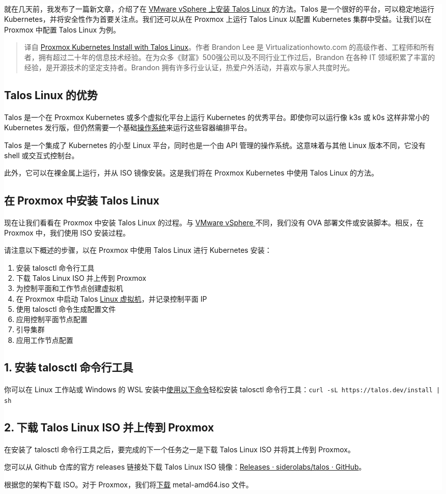 

就在几天前，我发布了一篇新文章，介绍了在 [VMware vSphere 上安装 Talos Linux](https://www.virtualizationhowto.com/2024/01/talos-linux-kubernetes-vmware-vsphere-installation/) 的方法。Talos 是一个很好的平台，可以稳定地运行 Kubernetes，并将安全性作为首要关注点。我们还可以从在 Proxmox 上运行 Talos Linux 以配置 Kubernetes 集群中受益。让我们以在 Proxmox 中配置 Talos Linux 为例。

> 译自 [Proxmox Kubernetes Install with Talos Linux](https://www.virtualizationhowto.com/2024/01/proxmox-kubernetes-install-with-talos-linux/)。作者 Brandon Lee 是 Virtualizationhowto.com 的高级作者、工程师和所有者，拥有超过二十年的信息技术经验。在为众多《财富》500强公司以及不同行业工作过后，Brandon 在各种 IT 领域积累了丰富的经验，是开源技术的坚定支持者。Brandon 拥有许多行业认证，热爱户外活动，并喜欢与家人共度时光。

## Talos Linux 的优势

Talos 是一个在 Proxmox Kubernetes 或多个虚拟化平台上运行 Kubernetes 的优秀平台。即使你可以运行像 k3s 或 k0s 这样非常小的 Kubernetes 发行版，但仍然需要一个基础[操作系统](https://www.virtualizationhowto.com/2020/01/crypt32-dll-vulnerability-affects-hyper-v-and-windows-operating-systems/)来运行这些容器编排平台。

Talos 是一个集成了 Kubernetes 的小型 Linux 平台，同时也是一个由 API 管理的操作系统。这意味着与其他 Linux 版本不同，它没有 shell 或交互式控制台。

此外，它可以在裸金属上运行，并从 ISO 镜像安装。这是我们将在 Proxmox Kubernetes 中使用 Talos Linux 的方法。

## 在 Proxmox 中安装 Talos Linux

现在让我们看看在 Proxmox 中安装 Talos Linux 的过程。与 [VMware vSphere ](https://www.virtualizationhowto.com/2022/01/create-kubernetes-cluster-with-rancher-and-vmware-vsphere/)不同，我们没有 OVA 部署文件或安装脚本。相反，在 Proxmox 中，我们使用 ISO 安装过程。

请注意以下概述的步骤，以在 Proxmox 中使用 Talos Linux 进行 Kubernetes 安装：

1. 安装 talosctl 命令行工具
2. 下载 Talos Linux ISO 并上传到 Proxmox
3. 为控制平面和工作节点创建虚拟机
4. 在 Proxmox 中启动 Talos [Linux 虚拟机](https://www.virtualizationhowto.com/2021/05/terraform-vsphere-tutorial-linux-virtual-machine-clone/)，并记录控制平面 IP
5. 使用 talosctl 命令生成配置文件
6. 应用控制平面节点配置
7. 引导集群
8. 应用工作节点配置

## 1. 安装 talosctl 命令行工具

你可以在 Linux 工作站或 Windows 的 WSL 安装中[使用以下命令](https://www.virtualizationhowto.com/2019/04/upgrade-to-vmware-vsphere-esxi-6-7-update-2-with-command-line/)轻松安装 talosctl 命令行工具：`curl -sL https://talos.dev/install | sh`

## 2. 下载 Talos Linux ISO 并上传到 Proxmox

在安装了 talosctl 命令行工具之后，要完成的下一个任务之一是下载 Talos Linux ISO 并将其上传到 Proxmox。

您可以从 Github 仓库的官方 releases 链接处下载 Talos Linux ISO 镜像：[Releases · siderolabs/talos · GitHub](https://github.com/siderolabs/talos/releases)。

根据您的架构下载 ISO。对于 Proxmox，我们将[下载](https://www.virtualizationhowto.com/2020/08/host-cannot-download-files-from-vmware-vsphere-lifecycle-manager-patch-store/) metal-amd64.iso 文件。
